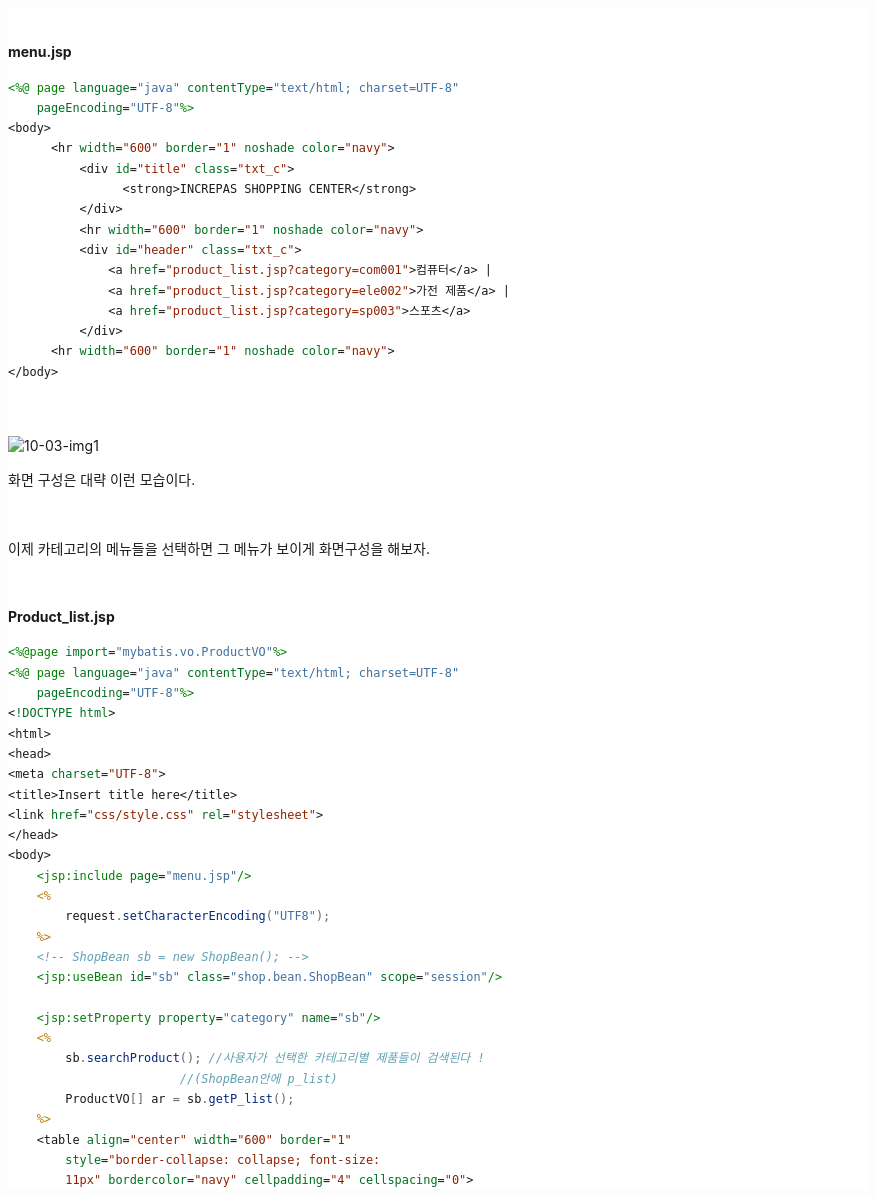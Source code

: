 <br/>

**menu.jsp**



```jsp
<%@ page language="java" contentType="text/html; charset=UTF-8"
    pageEncoding="UTF-8"%>
<body>
	  <hr width="600" border="1" noshade color="navy">
		  <div id="title" class="txt_c">      
		        <strong>INCREPAS SHOPPING CENTER</strong>      
		  </div>
		  <hr width="600" border="1" noshade color="navy">
		  <div id="header" class="txt_c">
		      <a href="product_list.jsp?category=com001">컴퓨터</a> | 
		      <a href="product_list.jsp?category=ele002">가전 제품</a> | 
		      <a href="product_list.jsp?category=sp003">스포츠</a>
		  </div>
	  <hr width="600" border="1" noshade color="navy">
</body>
```



<br/>

<br/>

<img src="/assets/2021-10-03_img/img_3.jpg" width="75%" height="75%" title="10-03-img1" alt="10-03-img1">

화면 구성은 대략 이런 모습이다.

<br/>

이제 카테고리의 메뉴들을 선택하면 그 메뉴가 보이게 화면구성을 해보자.

<br/>

**Product_list.jsp**

```jsp
<%@page import="mybatis.vo.ProductVO"%>
<%@ page language="java" contentType="text/html; charset=UTF-8"
    pageEncoding="UTF-8"%>
<!DOCTYPE html>
<html>
<head>
<meta charset="UTF-8">
<title>Insert title here</title>
<link href="css/style.css" rel="stylesheet">
</head>
<body>
	<jsp:include page="menu.jsp"/>
	<%
		request.setCharacterEncoding("UTF8");
	%>
	<!-- ShopBean sb = new ShopBean(); -->
	<jsp:useBean id="sb" class="shop.bean.ShopBean" scope="session"/> 

	<jsp:setProperty property="category" name="sb"/>
	<%
		sb.searchProduct(); //사용자가 선택한 카테고리별 제품들이 검색된다 !
						//(ShopBean안에 p_list)
		ProductVO[] ar = sb.getP_list();
	%>
	<table align="center" width="600" border="1"
		style="border-collapse: collapse; font-size: 
		11px" bordercolor="navy" cellpadding="4" cellspacing="0">
```